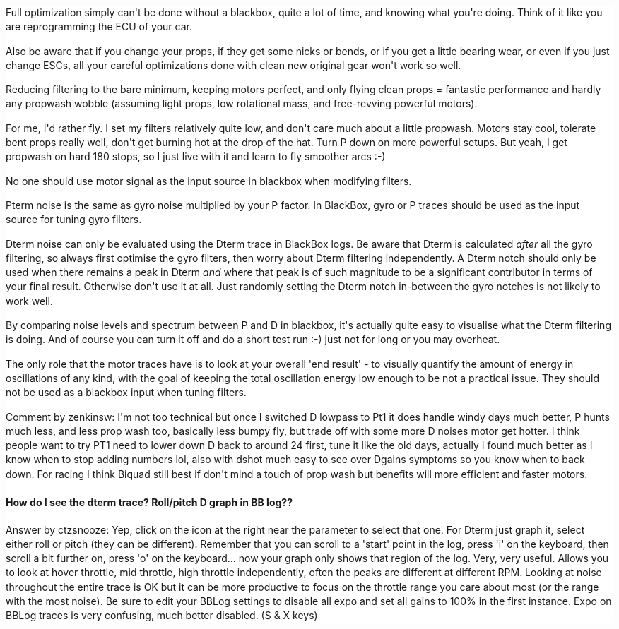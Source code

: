 Full optimization simply can't be done without a blackbox, quite a lot of time, and knowing what you're doing. Think of it like you are reprogramming the ECU of your car.

Also be aware that if you change your props, if they get some nicks or bends, or if you get a little bearing wear, or even if you just change ESCs, all your careful optimizations done with clean new original gear won't work so well.

Reducing filtering to the bare minimum, keeping motors perfect, and only flying clean props = fantastic performance and hardly any propwash wobble (assuming light props, low rotational mass, and free-revving powerful motors).

For me, I'd rather fly. I set my filters relatively quite low, and don't care much about a little propwash. Motors stay cool, tolerate bent props really well, don't get burning hot at the drop of the hat. Turn P down on more powerful setups. But yeah, I get propwash on hard 180 stops, so I just live with it and learn to fly smoother arcs :-)

No one should use motor signal as the input source in blackbox when modifying filters.

Pterm noise is the same as gyro noise multiplied by your P factor. In BlackBox, gyro or P traces should be used as the input source for tuning gyro filters.

Dterm noise can only be evaluated using the Dterm trace in BlackBox logs. Be aware that Dterm is calculated _after_ all the gyro filtering, so always first optimise the gyro filters, then worry about Dterm filtering independently. A Dterm notch should only be used when there remains a peak in Dterm _and_ where that peak is of such magnitude to be a significant contributor in terms of your final result. Otherwise don't use it at all. Just randomly setting the Dterm notch in-between the gyro notches is not likely to work well.

By comparing noise levels and spectrum between P and D in blackbox, it's actually quite easy to visualise what the Dterm filtering is doing. And of course you can turn it off and do a short test run :-) just not for long or you may overheat.

The only role that the motor traces have is to look at your overall 'end result' - to visually quantify the amount of energy in oscillations of any kind, with the goal of keeping the total oscillation energy low enough to be not a practical issue. They should not be used as a blackbox input when tuning filters.

Comment by zenkinsw:
I'm not too technical but once I switched D lowpass to Pt1 it does handle windy days much better, P hunts much less, and less prop wash too, basically less bumpy fly, but trade off with some more D noises motor get hotter.
I think people want to try PT1 need to lower down D back to around 24 first, tune it like the old days, actually I found much better as I know when to stop adding numbers lol, also with dshot much easy to see over Dgains symptoms so you know when to back down.
For racing I think Biquad still best if don't mind a touch of prop wash but benefits will more efficient and faster motors.

#### How do I see the dterm trace? Roll/pitch D graph in BB log??

Answer by ctzsnooze:
Yep, click on the icon at the right near the parameter to select that one.
For Dterm just graph it, select either roll or pitch (they can be different).
Remember that you can scroll to a 'start' point in the log, press 'i' on the keyboard, then scroll a bit further on, press 'o' on the keyboard... now your graph only shows that region of the log.
Very, very useful. Allows you to look at hover throttle, mid throttle, high throttle independently, often the peaks are different at different RPM. Looking at noise throughout the entire trace is OK but it can be more productive to focus on the throttle range you care about most (or the range with the most noise).
Be sure to edit your BBLog settings to disable all expo and set all gains to 100% in the first instance. Expo on BBLog traces is very confusing, much better disabled. (S & X keys)
